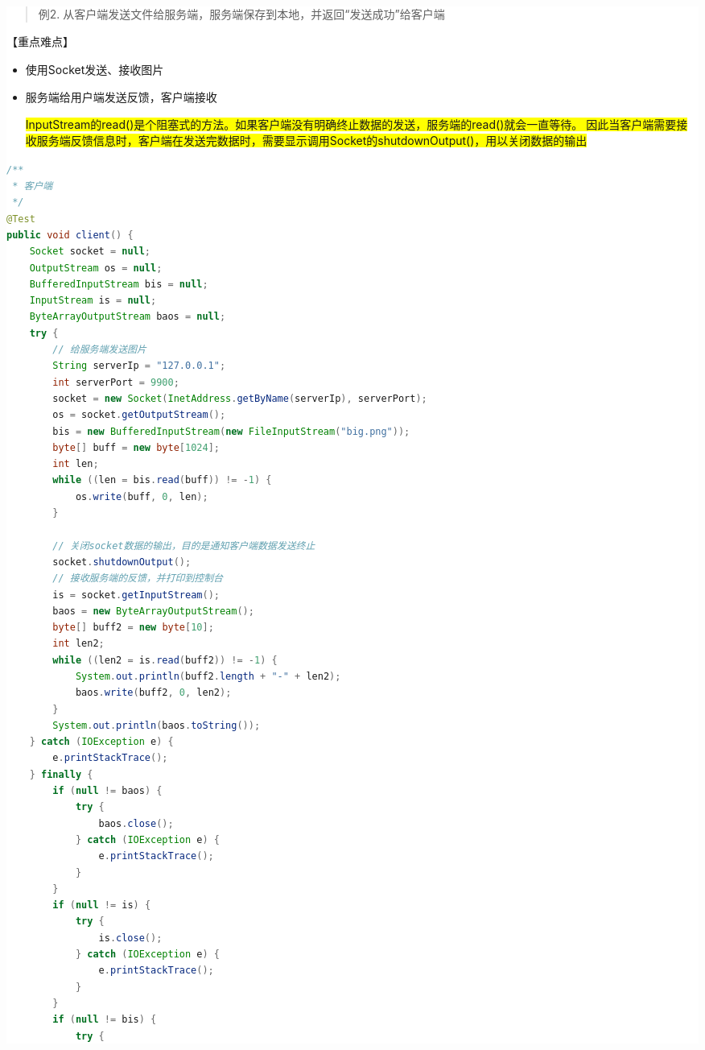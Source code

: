 > 例2. 从客户端发送文件给服务端，服务端保存到本地，并返回“发送成功”给客户端

【重点难点】

- 使用Socket发送、接收图片

- 服务端给用户端发送反馈，客户端接收

  <p><front style="background: yellow">InputStream的read()是个阻塞式的方法。如果客户端没有明确终止数据的发送，服务端的read()就会一直等待。
  因此当客户端需要接收服务端反馈信息时，客户端在发送完数据时，需要显示调用Socket的shutdownOutput()，用以关闭数据的输出</front></p>

```java
/**
 * 客户端
 */
@Test
public void client() {
    Socket socket = null;
    OutputStream os = null;
    BufferedInputStream bis = null;
    InputStream is = null;
    ByteArrayOutputStream baos = null;
    try {
        // 给服务端发送图片
        String serverIp = "127.0.0.1";
        int serverPort = 9900;
        socket = new Socket(InetAddress.getByName(serverIp), serverPort);
        os = socket.getOutputStream();
        bis = new BufferedInputStream(new FileInputStream("big.png"));
        byte[] buff = new byte[1024];
        int len;
        while ((len = bis.read(buff)) != -1) {
            os.write(buff, 0, len);
        }

        // 关闭socket数据的输出，目的是通知客户端数据发送终止
        socket.shutdownOutput();
        // 接收服务端的反馈，并打印到控制台
        is = socket.getInputStream();
        baos = new ByteArrayOutputStream();
        byte[] buff2 = new byte[10];
        int len2;
        while ((len2 = is.read(buff2)) != -1) {
            System.out.println(buff2.length + "-" + len2);
            baos.write(buff2, 0, len2);
        }
        System.out.println(baos.toString());
    } catch (IOException e) {
        e.printStackTrace();
    } finally {
        if (null != baos) {
            try {
                baos.close();
            } catch (IOException e) {
                e.printStackTrace();
            }
        }
        if (null != is) {
            try {
                is.close();
            } catch (IOException e) {
                e.printStackTrace();
            }
        }
        if (null != bis) {
            try {
```